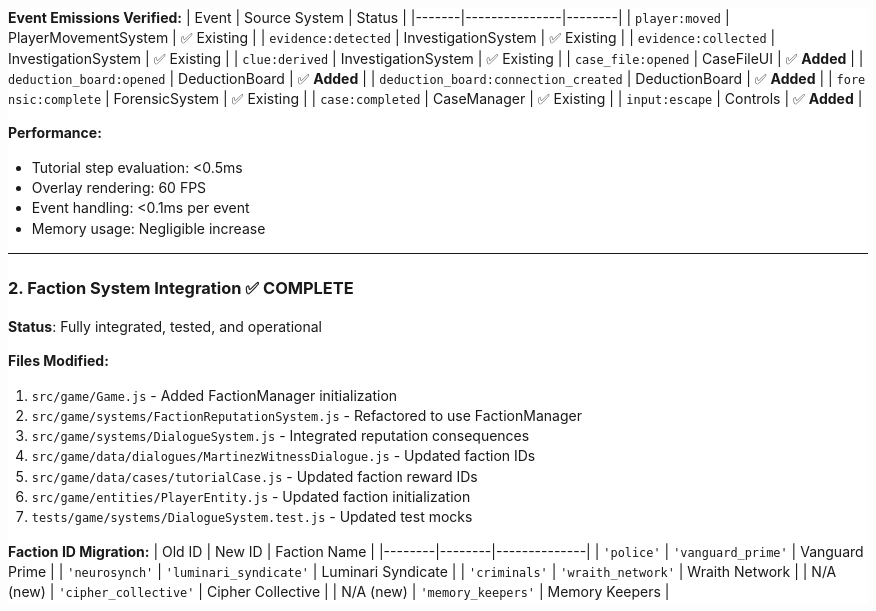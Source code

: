 **Event Emissions Verified:**
| Event | Source System | Status |
|-------|---------------|--------|
| `player:moved` | PlayerMovementSystem | ✅ Existing |
| `evidence:detected` | InvestigationSystem | ✅ Existing |
| `evidence:collected` | InvestigationSystem | ✅ Existing |
| `clue:derived` | InvestigationSystem | ✅ Existing |
| `case_file:opened` | CaseFileUI | ✅ **Added** |
| `deduction_board:opened` | DeductionBoard | ✅ **Added** |
| `deduction_board:connection_created` | DeductionBoard | ✅ **Added** |
| `forensic:complete` | ForensicSystem | ✅ Existing |
| `case:completed` | CaseManager | ✅ Existing |
| `input:escape` | Controls | ✅ **Added** |

**Performance:**
- Tutorial step evaluation: <0.5ms
- Overlay rendering: 60 FPS
- Event handling: <0.1ms per event
- Memory usage: Negligible increase

---

### 2. Faction System Integration ✅ COMPLETE

**Status**: Fully integrated, tested, and operational

**Files Modified:**
1. `src/game/Game.js` - Added FactionManager initialization
2. `src/game/systems/FactionReputationSystem.js` - Refactored to use FactionManager
3. `src/game/systems/DialogueSystem.js` - Integrated reputation consequences
4. `src/game/data/dialogues/MartinezWitnessDialogue.js` - Updated faction IDs
5. `src/game/data/cases/tutorialCase.js` - Updated faction reward IDs
6. `src/game/entities/PlayerEntity.js` - Updated faction initialization
7. `tests/game/systems/DialogueSystem.test.js` - Updated test mocks

**Faction ID Migration:**
| Old ID | New ID | Faction Name |
|--------|--------|--------------|
| `'police'` | `'vanguard_prime'` | Vanguard Prime |
| `'neurosynch'` | `'luminari_syndicate'` | Luminari Syndicate |
| `'criminals'` | `'wraith_network'` | Wraith Network |
| N/A (new) | `'cipher_collective'` | Cipher Collective |
| N/A (new) | `'memory_keepers'` | Memory Keepers |
